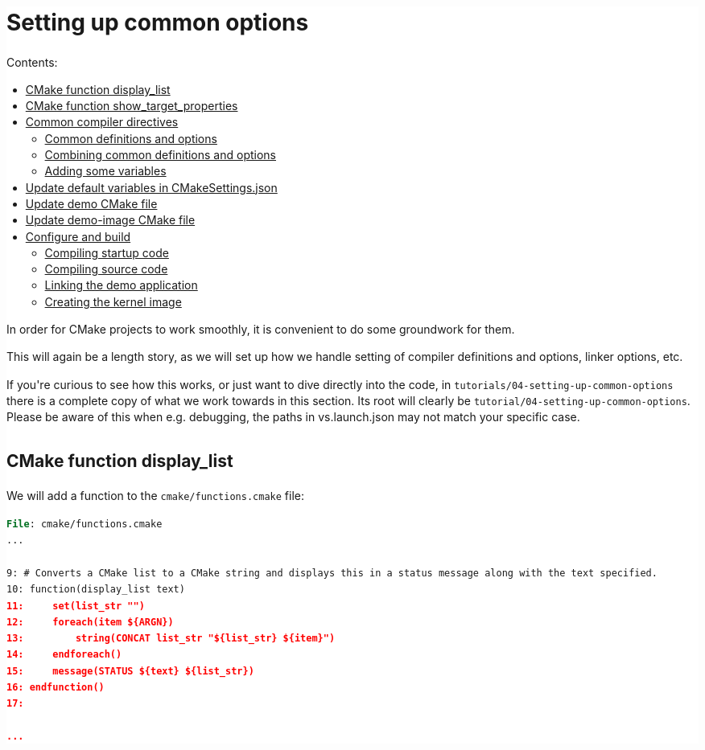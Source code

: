 # Setting up common options

Contents:
- [CMake function display_list](##CMake-function-display_list)
- [CMake function show_target_properties](##CMake-function-show_target_properties)
- [Common compiler directives](##Common-compiler-directives)
  - [Common definitions and options](###Common-definitions-and-options)
  - [Combining common definitions and options](###Combining-common-definitions-and-options)
  - [Adding some variables](###Adding-some-variables)
- [Update default variables in CMakeSettings.json](##Update-default-variables-in-CMakeSettings.json)
- [Update demo CMake file](##Update-demo-CMake-file)
- [Update demo-image CMake file](##Updatedemo-image-CMake-file)
- [Configure and build](##Configure-and-build)
  - [Compiling startup code](###Compiling-startup-code)
  - [Compiling source code](###Compiling-source-code)
  - [Linking the demo application](###Linking-the-demo-application)
  - [Creating the kernel image](###Creating-the-kernel-image)

In order for CMake projects to work smoothly, it is convenient to do some groundwork for them.

This will again be a length story, as we will set up how we handle setting of compiler definitions and options, linker options, etc.

If you're curious to see how this works, or just want to dive directly into the code,
in `tutorials/04-setting-up-common-options` there is a complete copy of what we work towards in this section.
Its root will clearly be `tutorial/04-setting-up-common-options`.
Please be aware of this when e.g. debugging, the paths in vs.launch.json may not match your specific case.

## CMake function display_list

We will add a function to the `cmake/functions.cmake` file:

```cmake
File: cmake/functions.cmake
...

9: # Converts a CMake list to a CMake string and displays this in a status message along with the text specified.
10: function(display_list text)
11:     set(list_str "")
12:     foreach(item ${ARGN})
13:         string(CONCAT list_str "${list_str} ${item}")
14:     endforeach()
15:     message(STATUS ${text} ${list_str})
16: endfunction()
17: 

...
```
